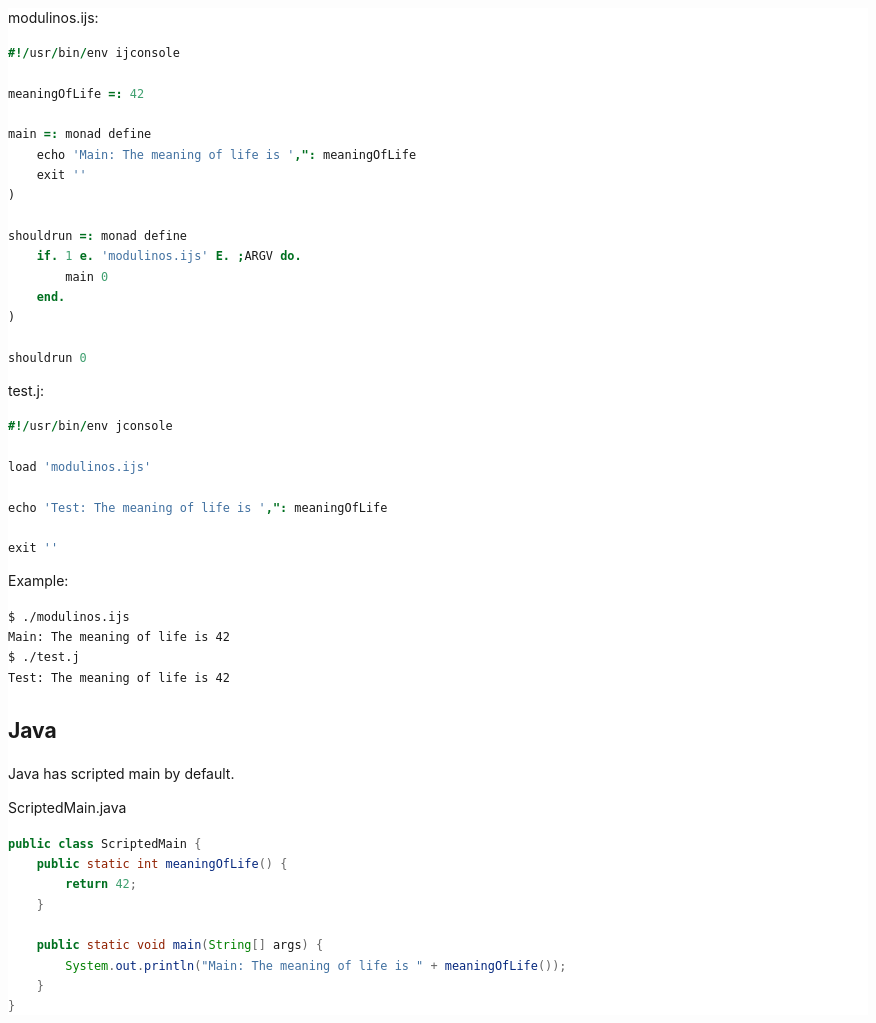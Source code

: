 
modulinos.ijs:


```j
#!/usr/bin/env ijconsole
 
meaningOfLife =: 42
 
main =: monad define
	echo 'Main: The meaning of life is ',": meaningOfLife
	exit ''
)

shouldrun =: monad define
	if. 1 e. 'modulinos.ijs' E. ;ARGV do.
		main 0
	end.
)
 
shouldrun 0
```


test.j:


```j
#!/usr/bin/env jconsole

load 'modulinos.ijs'

echo 'Test: The meaning of life is ',": meaningOfLife

exit ''
```


Example:


```sh
$ ./modulinos.ijs
Main: The meaning of life is 42
$ ./test.j
Test: The meaning of life is 42
```



## Java

Java has scripted main by default.

ScriptedMain.java


```java
public class ScriptedMain {
	public static int meaningOfLife() {
		return 42;
	}

	public static void main(String[] args) {
		System.out.println("Main: The meaning of life is " + meaningOfLife());
	}
}
```
